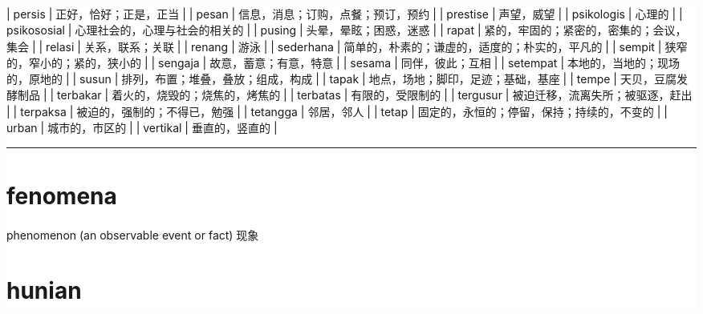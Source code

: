 | persis | 正好，恰好；正是，正当 |
| pesan | 信息，消息；订购，点餐；预订，预约 |
| prestise | 声望，威望 |
| psikologis | 心理的 |
| psikososial | 心理社会的，心理与社会的相关的 |
| pusing | 头晕，晕眩；困惑，迷惑 |
| rapat | 紧的，牢固的；紧密的，密集的；会议，集会 |
| relasi | 关系，联系；关联 |
| renang | 游泳 |
| sederhana | 简单的，朴素的；谦虚的，适度的；朴实的，平凡的 |
| sempit | 狭窄的，窄小的；紧的，狭小的 |
| sengaja | 故意，蓄意；有意，特意 |
| sesama | 同伴，彼此；互相 |
| setempat | 本地的，当地的；现场的，原地的 |
| susun | 排列，布置；堆叠，叠放；组成，构成 |
| tapak | 地点，场地；脚印，足迹；基础，基座 |
| tempe | 天贝，豆腐发酵制品 |
| terbakar | 着火的，烧毁的；烧焦的，烤焦的 |
| terbatas | 有限的，受限制的 |
| tergusur | 被迫迁移，流离失所；被驱逐，赶出 |
| terpaksa | 被迫的，强制的；不得已，勉强 |
| tetangga | 邻居，邻人 |
| tetap | 固定的，永恒的；停留，保持；持续的，不变的 |
| urban | 城市的，市区的 |
| vertikal | 垂直的，竖直的 |

---

# fenomena

phenomenon (an observable event or fact)
现象

# hunian
